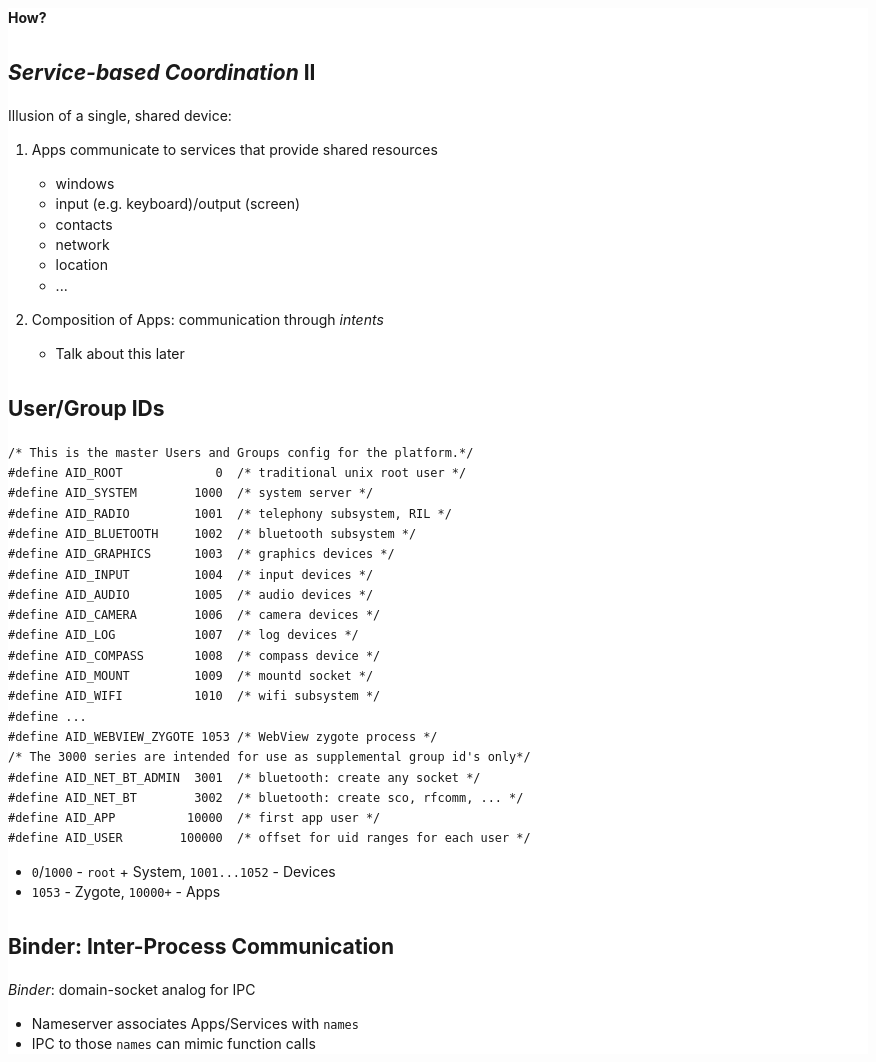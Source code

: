 **How?**

## *Service-based Coordination* II

Illusion of a single, shared device:

1. Apps communicate to services that provide shared resources

	- windows
	- input (e.g. keyboard)/output (screen)
	- contacts
	- network
	- location
	- ...

2. Composition of Apps: communication through *intents*

	- Talk about this later

## User/Group IDs

```
/* This is the master Users and Groups config for the platform.*/
#define AID_ROOT             0  /* traditional unix root user */
#define AID_SYSTEM        1000  /* system server */
#define AID_RADIO         1001  /* telephony subsystem, RIL */
#define AID_BLUETOOTH     1002  /* bluetooth subsystem */
#define AID_GRAPHICS      1003  /* graphics devices */
#define AID_INPUT         1004  /* input devices */
#define AID_AUDIO         1005  /* audio devices */
#define AID_CAMERA        1006  /* camera devices */
#define AID_LOG           1007  /* log devices */
#define AID_COMPASS       1008  /* compass device */
#define AID_MOUNT         1009  /* mountd socket */
#define AID_WIFI          1010  /* wifi subsystem */
#define ...
#define AID_WEBVIEW_ZYGOTE 1053 /* WebView zygote process */
/* The 3000 series are intended for use as supplemental group id's only*/
#define AID_NET_BT_ADMIN  3001  /* bluetooth: create any socket */
#define AID_NET_BT        3002  /* bluetooth: create sco, rfcomm, ... */
#define AID_APP          10000  /* first app user */
#define AID_USER        100000  /* offset for uid ranges for each user */
```

- `0`/`1000` - `root` + System, `1001...1052` - Devices
- `1053` - Zygote, `10000+` - Apps

## Binder: Inter-Process Communication

*Binder*: domain-socket analog for IPC

- Nameserver associates Apps/Services with `names`
- IPC to those `names` can mimic function calls

